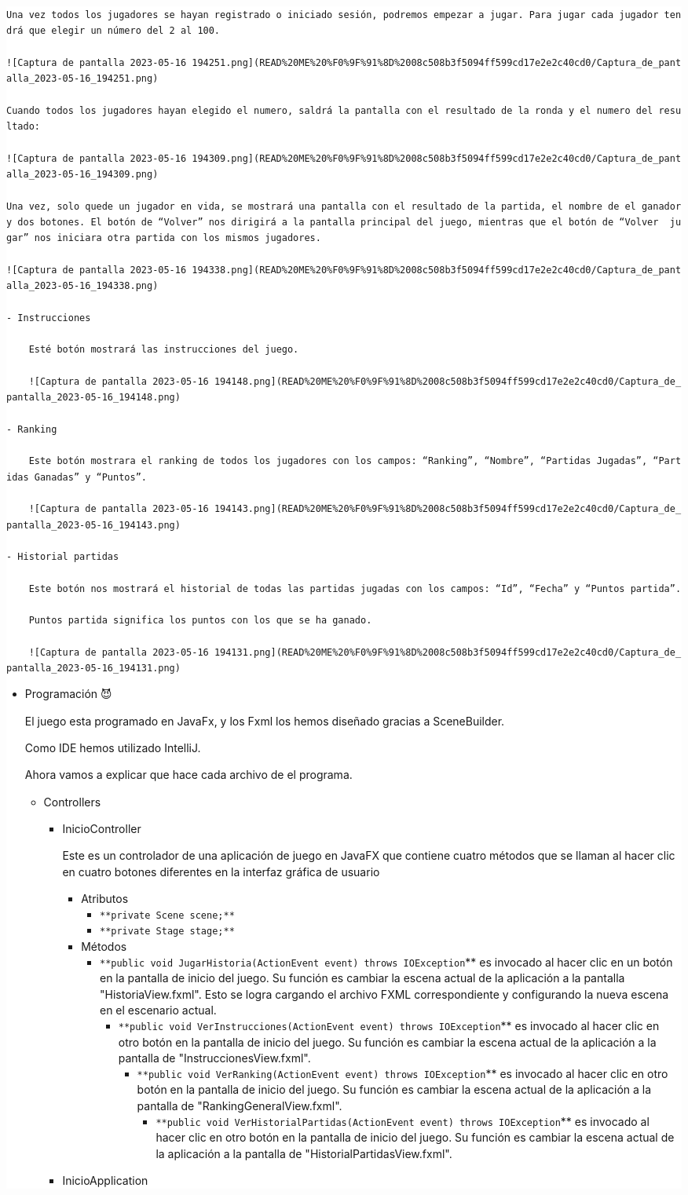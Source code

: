     Una vez todos los jugadores se hayan registrado o iniciado sesión, podremos empezar a jugar. Para jugar cada jugador tendrá que elegir un número del 2 al 100. 
    
    ![Captura de pantalla 2023-05-16 194251.png](READ%20ME%20%F0%9F%91%8D%2008c508b3f5094ff599cd17e2e2c40cd0/Captura_de_pantalla_2023-05-16_194251.png)
    
    Cuando todos los jugadores hayan elegido el numero, saldrá la pantalla con el resultado de la ronda y el numero del resultado:
    
    ![Captura de pantalla 2023-05-16 194309.png](READ%20ME%20%F0%9F%91%8D%2008c508b3f5094ff599cd17e2e2c40cd0/Captura_de_pantalla_2023-05-16_194309.png)
    
    Una vez, solo quede un jugador en vida, se mostrará una pantalla con el resultado de la partida, el nombre de el ganador y dos botones. El botón de “Volver” nos dirigirá a la pantalla principal del juego, mientras que el botón de “Volver  jugar” nos iniciara otra partida con los mismos jugadores.
    
    ![Captura de pantalla 2023-05-16 194338.png](READ%20ME%20%F0%9F%91%8D%2008c508b3f5094ff599cd17e2e2c40cd0/Captura_de_pantalla_2023-05-16_194338.png)
    
    - Instrucciones
        
        Esté botón mostrará las instrucciones del juego.
        
        ![Captura de pantalla 2023-05-16 194148.png](READ%20ME%20%F0%9F%91%8D%2008c508b3f5094ff599cd17e2e2c40cd0/Captura_de_pantalla_2023-05-16_194148.png)
        
    - Ranking
        
        Este botón mostrara el ranking de todos los jugadores con los campos: “Ranking”, “Nombre”, “Partidas Jugadas”, “Partidas Ganadas” y “Puntos”.
        
        ![Captura de pantalla 2023-05-16 194143.png](READ%20ME%20%F0%9F%91%8D%2008c508b3f5094ff599cd17e2e2c40cd0/Captura_de_pantalla_2023-05-16_194143.png)
        
    - Historial partidas
        
        Este botón nos mostrará el historial de todas las partidas jugadas con los campos: “Id”, “Fecha” y “Puntos partida”.
        
        Puntos partida significa los puntos con los que se ha ganado.
        
        ![Captura de pantalla 2023-05-16 194131.png](READ%20ME%20%F0%9F%91%8D%2008c508b3f5094ff599cd17e2e2c40cd0/Captura_de_pantalla_2023-05-16_194131.png)
    
- Programación 😈
    
    El juego esta programado en JavaFx, y los Fxml los hemos diseñado gracias a SceneBuilder.
    
    Como IDE hemos utilizado IntelliJ. 
    
    Ahora vamos a explicar que hace cada archivo de el programa.
    
    - Controllers
        - InicioController
            
            Este es un controlador de una aplicación de juego en JavaFX que contiene cuatro métodos que se llaman al hacer clic en cuatro botones diferentes en la interfaz gráfica de usuario
            
            - Atributos
                - `**private Scene scene;**`
                - `**private Stage stage;**`
            - Métodos
                - `**public void JugarHistoria(ActionEvent event) throws IOException`** es invocado al hacer clic en un botón en la pantalla de inicio del juego. Su función es cambiar la escena actual de la aplicación a la pantalla "HistoriaView.fxml". Esto se logra cargando el archivo FXML correspondiente y configurando la nueva escena en el escenario actual.
                    - `**public void VerInstrucciones(ActionEvent event) throws IOException`** es invocado al hacer clic en otro botón en la pantalla de inicio del juego. Su función es cambiar la escena actual de la aplicación a la pantalla de "InstruccionesView.fxml".
                        - `**public void VerRanking(ActionEvent event) throws IOException`** es invocado al hacer clic en otro botón en la pantalla de inicio del juego. Su función es cambiar la escena actual de la aplicación a la pantalla de "RankingGeneralView.fxml".
                            - `**public void VerHistorialPartidas(ActionEvent event) throws IOException`** es invocado al hacer clic en otro botón en la pantalla de inicio del juego. Su función es cambiar la escena actual de la aplicación a la pantalla de "HistorialPartidasView.fxml".
        - InicioApplication